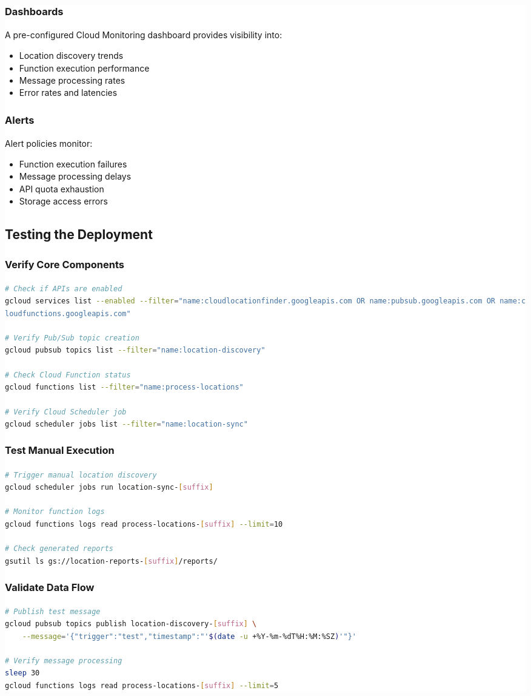 ### Dashboards

A pre-configured Cloud Monitoring dashboard provides visibility into:
- Location discovery trends
- Function execution performance
- Message processing rates
- Error rates and latencies

### Alerts

Alert policies monitor:
- Function execution failures
- Message processing delays
- API quota exhaustion
- Storage access errors

## Testing the Deployment

### Verify Core Components

```bash
# Check if APIs are enabled
gcloud services list --enabled --filter="name:cloudlocationfinder.googleapis.com OR name:pubsub.googleapis.com OR name:cloudfunctions.googleapis.com"

# Verify Pub/Sub topic creation
gcloud pubsub topics list --filter="name:location-discovery"

# Check Cloud Function status
gcloud functions list --filter="name:process-locations"

# Verify Cloud Scheduler job
gcloud scheduler jobs list --filter="name:location-sync"
```

### Test Manual Execution

```bash
# Trigger manual location discovery
gcloud scheduler jobs run location-sync-[suffix]

# Monitor function logs
gcloud functions logs read process-locations-[suffix] --limit=10

# Check generated reports
gsutil ls gs://location-reports-[suffix]/reports/
```

### Validate Data Flow

```bash
# Publish test message
gcloud pubsub topics publish location-discovery-[suffix] \
    --message='{"trigger":"test","timestamp":"'$(date -u +%Y-%m-%dT%H:%M:%SZ)'"}'

# Verify message processing
sleep 30
gcloud functions logs read process-locations-[suffix] --limit=5
```
